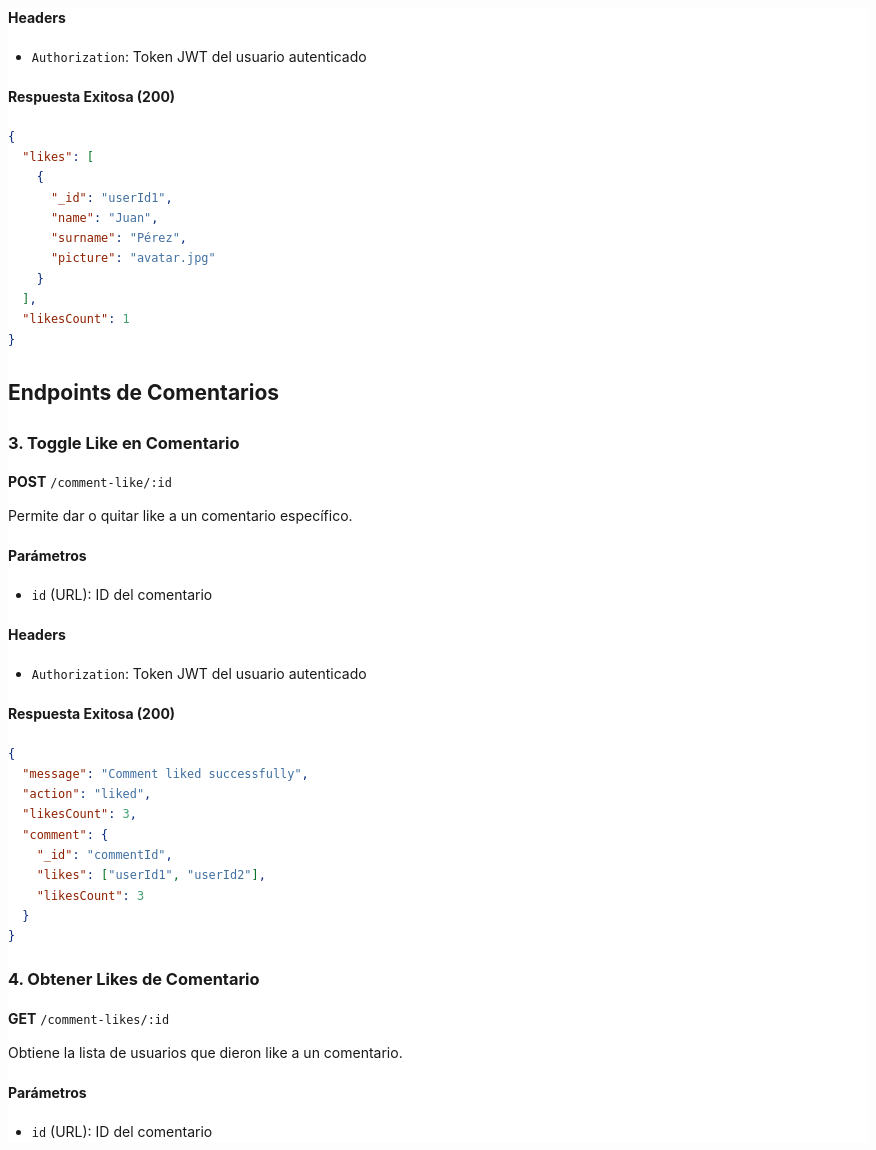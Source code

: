 #### Headers
- `Authorization`: Token JWT del usuario autenticado

#### Respuesta Exitosa (200)
```json
{
  "likes": [
    {
      "_id": "userId1",
      "name": "Juan",
      "surname": "Pérez",
      "picture": "avatar.jpg"
    }
  ],
  "likesCount": 1
}
```

## Endpoints de Comentarios

### 3. Toggle Like en Comentario

**POST** `/comment-like/:id`

Permite dar o quitar like a un comentario específico.

#### Parámetros
- `id` (URL): ID del comentario

#### Headers
- `Authorization`: Token JWT del usuario autenticado

#### Respuesta Exitosa (200)
```json
{
  "message": "Comment liked successfully",
  "action": "liked",
  "likesCount": 3,
  "comment": {
    "_id": "commentId",
    "likes": ["userId1", "userId2"],
    "likesCount": 3
  }
}
```

### 4. Obtener Likes de Comentario

**GET** `/comment-likes/:id`

Obtiene la lista de usuarios que dieron like a un comentario.

#### Parámetros
- `id` (URL): ID del comentario
